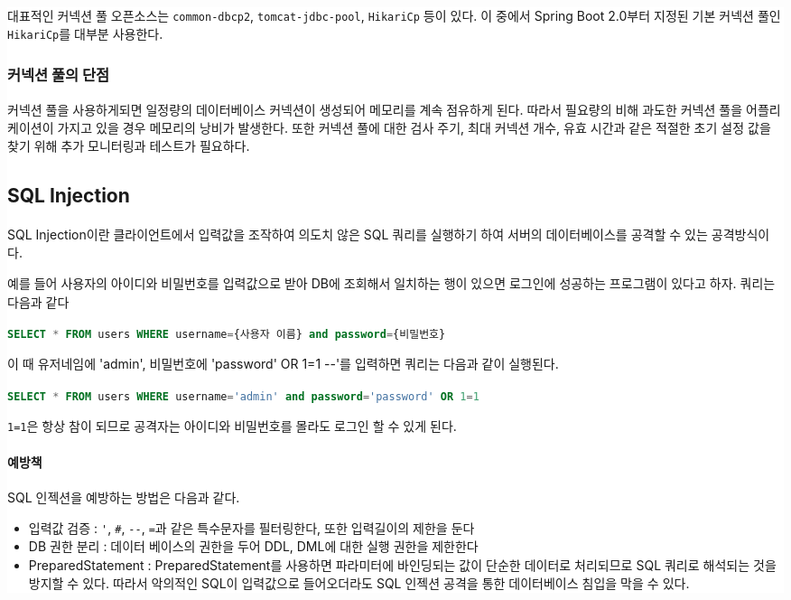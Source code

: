 대표적인 커넥션 풀 오픈소스는 `common-dbcp2`, `tomcat-jdbc-pool`, `HikariCp` 등이 있다. 이 중에서 Spring Boot 2.0부터 지정된 기본 커넥션 풀인 `HikariCp`를 대부분 사용한다.

### 커넥션 풀의 단점
커넥션 풀을 사용하게되면 일정량의 데이터베이스 커넥션이 생성되어 메모리를 계속 점유하게 된다. 따라서 필요량의 비해 과도한 커넥션 풀을 어플리케이션이 가지고 있을 경우 메모리의 낭비가 발생한다. 또한 커넥션 풀에 대한 검사 주기, 최대 커넥션 개수, 유효 시간과 같은 적절한 초기 설정 값을 찾기 위해 추가 모니터링과 테스트가 필요하다.

## SQL Injection
SQL Injection이란 클라이언트에서 입력값을 조작하여 의도치 않은 SQL 쿼리를 실행하기 하여 서버의 데이터베이스를 공격할 수 있는 공격방식이다. 

예를 들어 사용자의 아이디와 비밀번호를 입력값으로 받아 DB에 조회해서 일치하는 행이 있으면 로그인에 성공하는 프로그램이 있다고 하자. 쿼리는 다음과 같다

```sql
SELECT * FROM users WHERE username={사용자 이름} and password={비밀번호}
```

이 때 유저네임에 'admin', 비밀번호에 'password' OR 1=1 --'를 입력하면 쿼리는 다음과 같이 실행된다.

```sql
SELECT * FROM users WHERE username='admin' and password='password' OR 1=1
```

`1=1`은 항상 참이 되므로 공격자는 아이디와 비밀번호를 몰라도 로그인 할 수 있게 된다.

#### 예방책
SQL 인젝션을 예방하는 방법은 다음과 같다.
- 입력값 검증 : `'`, `#`, `--`, `=`과 같은 특수문자를 필터링한다, 또한 입력길이의 제한을 둔다
- DB 권한 분리 : 데이터 베이스의 권한을 두어 DDL, DML에 대한 실행 권한을 제한한다
- PreparedStatement : PreparedStatement를 사용하면 파라미터에 바인딩되는 값이 단순한 데이터로 처리되므로 SQL 쿼리로 해석되는 것을 방지할 수 있다. 따라서 악의적인 SQL이 입력값으로 들어오더라도 SQL 인젝션 공격을 통한 데이터베이스 침입을 막을 수 있다.